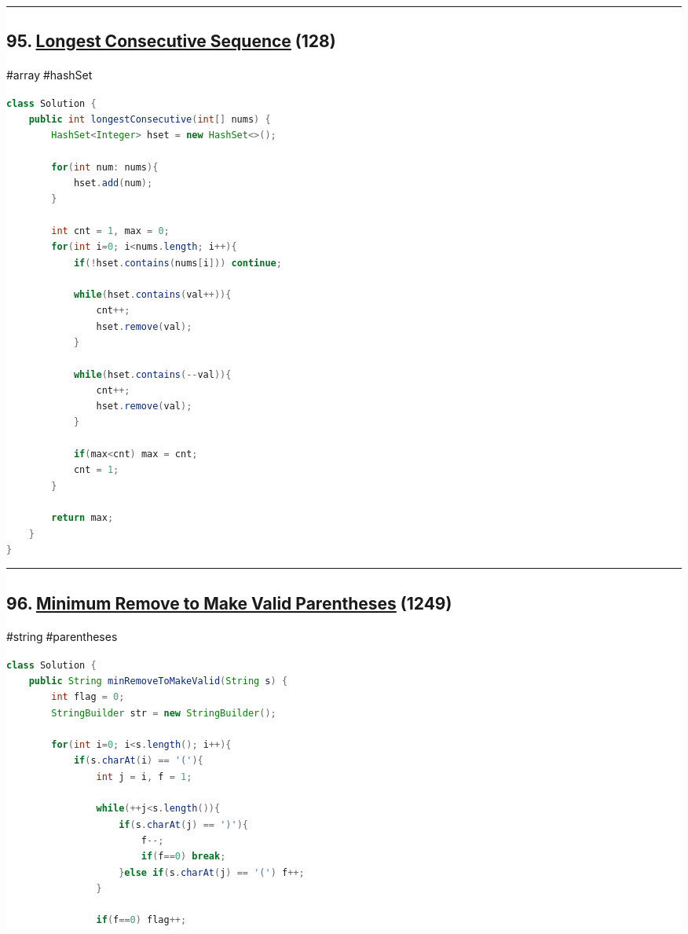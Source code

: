 ```java
```

---
## 95. [Longest Consecutive Sequence](https://leetcode.com/problems/longest-consecutive-sequence/) (128)
#array #hashSet 

```java
class Solution {
    public int longestConsecutive(int[] nums) {
        HashSet<Integer> hset = new HashSet<>();
        
        for(int num: nums){
            hset.add(num);
        }

        int cnt = 1, max = 0;
        for(int i=0; i<nums.length; i++){
            if(!hset.contains(nums[i])) continue;

            while(hset.contains(val++)){
                cnt++;
                hset.remove(val);
            } 
            
            while(hset.contains(--val)){
                cnt++;
                hset.remove(val);
            }

            if(max<cnt) max = cnt;
            cnt = 1;
        }

        return max;
    }
}
```

---
## 96. [Minimum Remove to Make Valid Parentheses](https://leetcode.com/problems/minimum-remove-to-make-valid-parentheses/) (1249)
#string #parentheses

```java
class Solution {
    public String minRemoveToMakeValid(String s) {
        int flag = 0;
        StringBuilder str = new StringBuilder();

        for(int i=0; i<s.length(); i++){
            if(s.charAt(i) == '('){
                int j = i, f = 1;

                while(++j<s.length()){
                    if(s.charAt(j) == ')'){
                        f--;
                        if(f==0) break;
                    }else if(s.charAt(j) == '(') f++;
                }

                if(f==0) flag++;
```